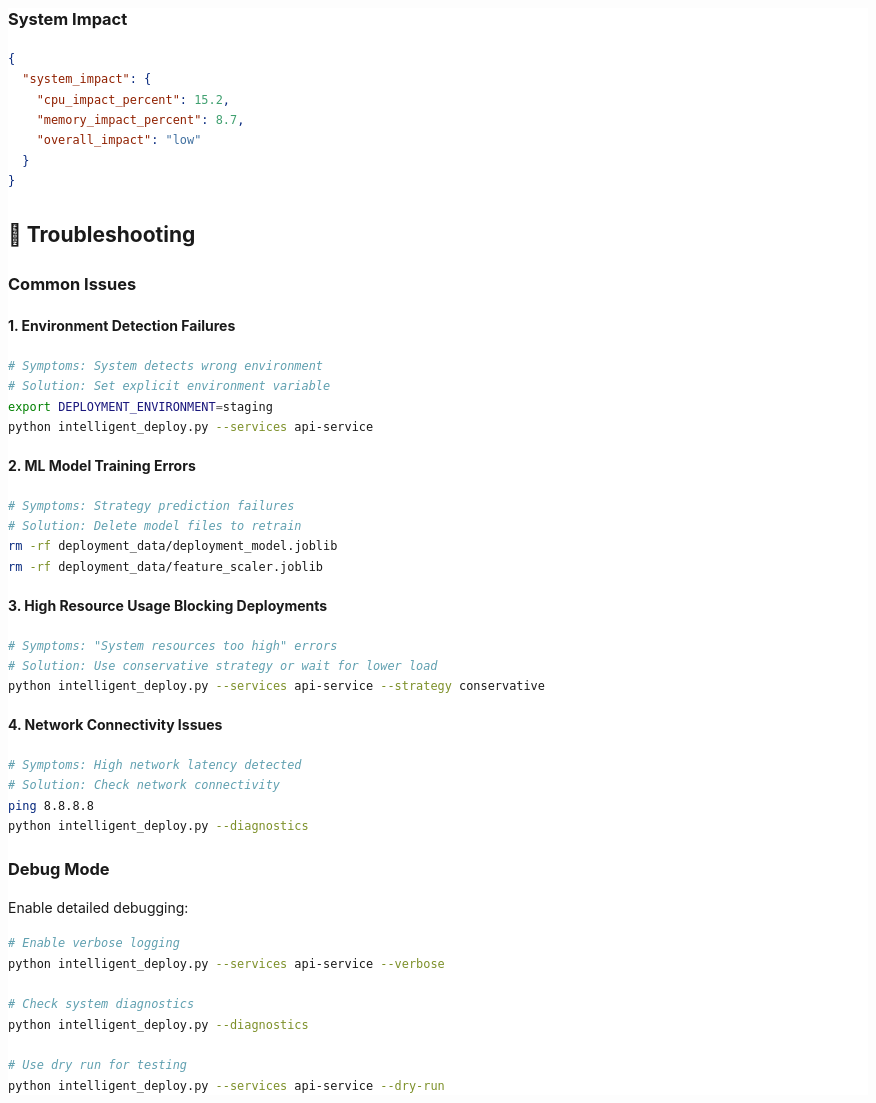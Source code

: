 ### System Impact
```json
{
  "system_impact": {
    "cpu_impact_percent": 15.2,
    "memory_impact_percent": 8.7,
    "overall_impact": "low"
  }
}
```

## 🔧 Troubleshooting

### Common Issues

#### 1. **Environment Detection Failures**
```bash
# Symptoms: System detects wrong environment
# Solution: Set explicit environment variable
export DEPLOYMENT_ENVIRONMENT=staging
python intelligent_deploy.py --services api-service
```

#### 2. **ML Model Training Errors**
```bash
# Symptoms: Strategy prediction failures
# Solution: Delete model files to retrain
rm -rf deployment_data/deployment_model.joblib
rm -rf deployment_data/feature_scaler.joblib
```

#### 3. **High Resource Usage Blocking Deployments**
```bash
# Symptoms: "System resources too high" errors
# Solution: Use conservative strategy or wait for lower load
python intelligent_deploy.py --services api-service --strategy conservative
```

#### 4. **Network Connectivity Issues**
```bash
# Symptoms: High network latency detected
# Solution: Check network connectivity
ping 8.8.8.8
python intelligent_deploy.py --diagnostics
```

### Debug Mode

Enable detailed debugging:
```bash
# Enable verbose logging
python intelligent_deploy.py --services api-service --verbose

# Check system diagnostics
python intelligent_deploy.py --diagnostics

# Use dry run for testing
python intelligent_deploy.py --services api-service --dry-run
```
